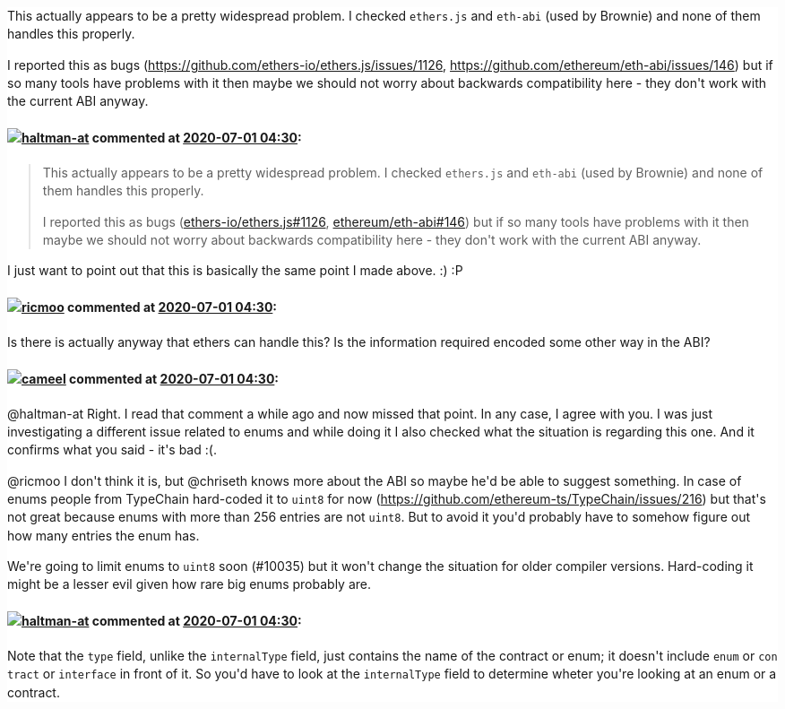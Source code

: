 This actually appears to be a pretty widespread problem. I checked `ethers.js` and `eth-abi` (used by Brownie) and none of them handles this properly. 

I reported this as bugs (https://github.com/ethers-io/ethers.js/issues/1126, https://github.com/ethereum/eth-abi/issues/146) but if so many tools have problems with it then maybe we should not worry about backwards compatibility here - they don't work with the current ABI anyway.

#### <img src="https://avatars.githubusercontent.com/u/35589221?v=4" width="50">[haltman-at](https://github.com/haltman-at) commented at [2020-07-01 04:30](https://github.com/ethereum/solidity/issues/9278#issuecomment-718155464):

> This actually appears to be a pretty widespread problem. I checked `ethers.js` and `eth-abi` (used by Brownie) and none of them handles this properly.
> 
> I reported this as bugs ([ethers-io/ethers.js#1126](https://github.com/ethers-io/ethers.js/issues/1126), [ethereum/eth-abi#146](https://github.com/ethereum/eth-abi/issues/146)) but if so many tools have problems with it then maybe we should not worry about backwards compatibility here - they don't work with the current ABI anyway.

I just want to point out that this is basically the same point I made above. :) :P

#### <img src="https://avatars.githubusercontent.com/u/975687?v=4" width="50">[ricmoo](https://github.com/ricmoo) commented at [2020-07-01 04:30](https://github.com/ethereum/solidity/issues/9278#issuecomment-718160495):

Is there is actually anyway that ethers can handle this? Is the information required encoded some other way in the ABI?

#### <img src="https://avatars.githubusercontent.com/u/137030?v=4" width="50">[cameel](https://github.com/cameel) commented at [2020-07-01 04:30](https://github.com/ethereum/solidity/issues/9278#issuecomment-718168636):

@haltman-at Right. I read that comment a while ago and now missed that point. In any case, I agree with you. I was just investigating a different issue related to enums and while doing it I also checked what the situation is regarding this one. And it confirms what you said - it's bad :(.

@ricmoo I don't think it is, but @chriseth knows more about the ABI so maybe he'd be able to suggest something. In case of enums people from TypeChain hard-coded it to `uint8` for now (https://github.com/ethereum-ts/TypeChain/issues/216) but that's not great because enums with more than 256 entries are not `uint8`. But to avoid it you'd probably have to somehow figure out how many entries the enum has.

We're going to limit enums to `uint8` soon (#10035) but it won't change the situation for older compiler versions. Hard-coding it might be a lesser evil given how rare big enums probably are.

#### <img src="https://avatars.githubusercontent.com/u/35589221?v=4" width="50">[haltman-at](https://github.com/haltman-at) commented at [2020-07-01 04:30](https://github.com/ethereum/solidity/issues/9278#issuecomment-718195339):

Note that the `type` field, unlike the `internalType` field, just contains the name of the contract or enum; it doesn't include `enum` or `contract` or `interface` in front of it.  So you'd have to look at the `internalType` field to determine wheter you're looking at an enum or a contract.
